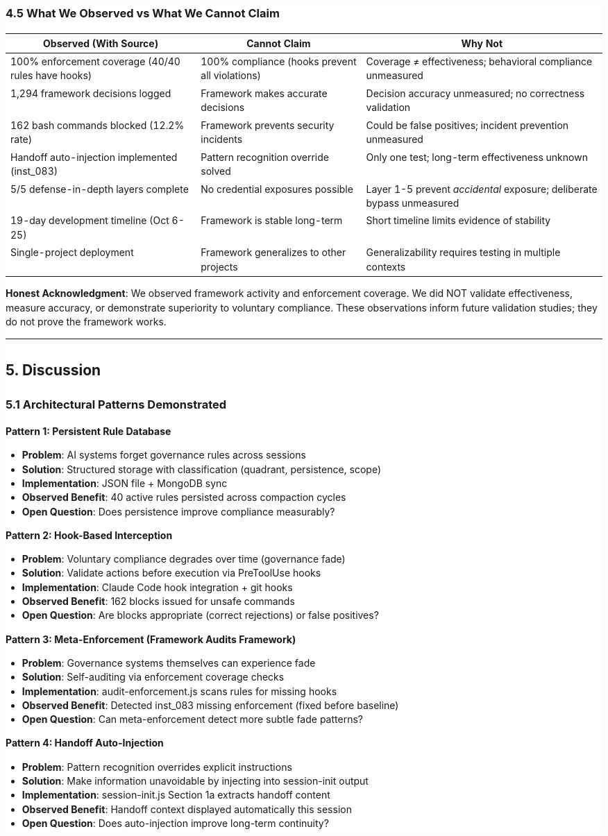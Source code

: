### 4.5 What We Observed vs What We Cannot Claim

| Observed (With Source) | Cannot Claim | Why Not |
|------------------------|--------------|---------|
| 100% enforcement coverage (40/40 rules have hooks) | 100% compliance (hooks prevent all violations) | Coverage ≠ effectiveness; behavioral compliance unmeasured |
| 1,294 framework decisions logged | Framework makes accurate decisions | Decision accuracy unmeasured; no correctness validation |
| 162 bash commands blocked (12.2% rate) | Framework prevents security incidents | Could be false positives; incident prevention unmeasured |
| Handoff auto-injection implemented (inst_083) | Pattern recognition override solved | Only one test; long-term effectiveness unknown |
| 5/5 defense-in-depth layers complete | No credential exposures possible | Layer 1-5 prevent *accidental* exposure; deliberate bypass unmeasured |
| 19-day development timeline (Oct 6-25) | Framework is stable long-term | Short timeline limits evidence of stability |
| Single-project deployment | Framework generalizes to other projects | Generalizability requires testing in multiple contexts |

**Honest Acknowledgment**: We observed framework activity and enforcement coverage. We did NOT validate effectiveness, measure accuracy, or demonstrate superiority to voluntary compliance. These observations inform future validation studies; they do not prove the framework works.

---

## 5. Discussion

### 5.1 Architectural Patterns Demonstrated

**Pattern 1: Persistent Rule Database**

- **Problem**: AI systems forget governance rules across sessions
- **Solution**: Structured storage with classification (quadrant, persistence, scope)
- **Implementation**: JSON file + MongoDB sync
- **Observed Benefit**: 40 active rules persisted across compaction cycles
- **Open Question**: Does persistence improve compliance measurably?

**Pattern 2: Hook-Based Interception**

- **Problem**: Voluntary compliance degrades over time (governance fade)
- **Solution**: Validate actions before execution via PreToolUse hooks
- **Implementation**: Claude Code hook integration + git hooks
- **Observed Benefit**: 162 blocks issued for unsafe commands
- **Open Question**: Are blocks appropriate (correct rejections) or false positives?

**Pattern 3: Meta-Enforcement (Framework Audits Framework)**

- **Problem**: Governance systems themselves can experience fade
- **Solution**: Self-auditing via enforcement coverage checks
- **Implementation**: audit-enforcement.js scans rules for missing hooks
- **Observed Benefit**: Detected inst_083 missing enforcement (fixed before baseline)
- **Open Question**: Can meta-enforcement detect more subtle fade patterns?

**Pattern 4: Handoff Auto-Injection**

- **Problem**: Pattern recognition overrides explicit instructions
- **Solution**: Make information unavoidable by injecting into session-init output
- **Implementation**: session-init.js Section 1a extracts handoff content
- **Observed Benefit**: Handoff context displayed automatically this session
- **Open Question**: Does auto-injection improve long-term continuity?
